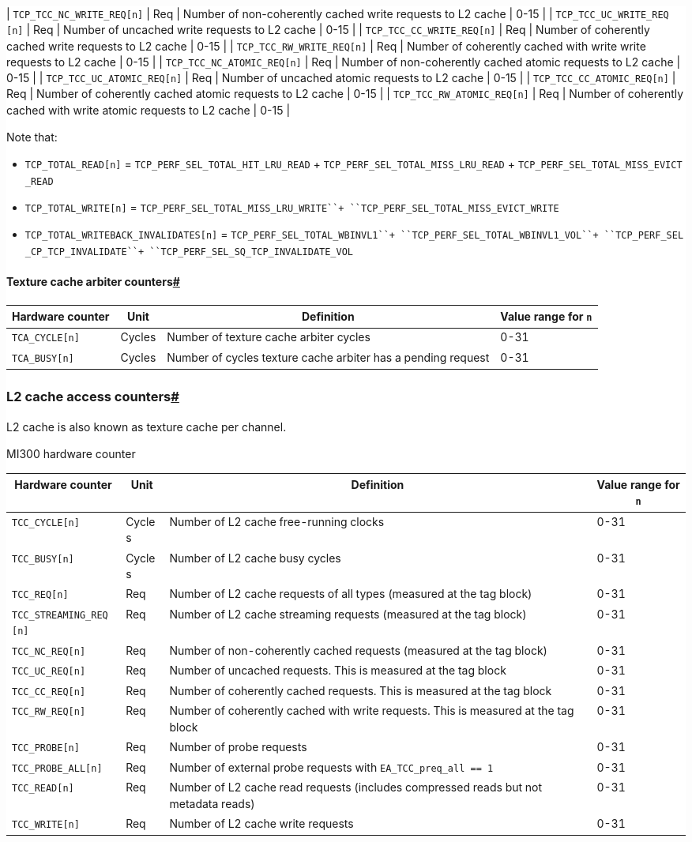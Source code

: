 | `TCP_TCC_NC_WRITE_REQ[n]` | Req | Number of non-coherently cached write requests to L2 cache | 0-15 |
| `TCP_TCC_UC_WRITE_REQ[n]` | Req | Number of uncached write requests to L2 cache | 0-15 |
| `TCP_TCC_CC_WRITE_REQ[n]` | Req | Number of coherently cached write requests to L2 cache | 0-15 |
| `TCP_TCC_RW_WRITE_REQ[n]` | Req | Number of coherently cached with write write requests to L2 cache | 0-15 |
| `TCP_TCC_NC_ATOMIC_REQ[n]` | Req | Number of non-coherently cached atomic requests to L2 cache | 0-15 |
| `TCP_TCC_UC_ATOMIC_REQ[n]` | Req | Number of uncached atomic requests to L2 cache | 0-15 |
| `TCP_TCC_CC_ATOMIC_REQ[n]` | Req | Number of coherently cached atomic requests to L2 cache | 0-15 |
| `TCP_TCC_RW_ATOMIC_REQ[n]` | Req | Number of coherently cached with write atomic requests to L2 cache | 0-15 |

Note that:

*   `TCP_TOTAL_READ[n]` = `TCP_PERF_SEL_TOTAL_HIT_LRU_READ` + `TCP_PERF_SEL_TOTAL_MISS_LRU_READ` + `TCP_PERF_SEL_TOTAL_MISS_EVICT_READ`

*   `TCP_TOTAL_WRITE[n]` = `TCP_PERF_SEL_TOTAL_MISS_LRU_WRITE``+ ``TCP_PERF_SEL_TOTAL_MISS_EVICT_WRITE`

*   `TCP_TOTAL_WRITEBACK_INVALIDATES[n]` = `TCP_PERF_SEL_TOTAL_WBINVL1``+ ``TCP_PERF_SEL_TOTAL_WBINVL1_VOL``+ ``TCP_PERF_SEL_CP_TCP_INVALIDATE``+ ``TCP_PERF_SEL_SQ_TCP_INVALIDATE_VOL`

#### Texture cache arbiter counters[#](https://rocm.docs.amd.com/en/latest/conceptual/gpu-arch/mi300-mi200-performance-counters.html#texture-cache-arbiter-counters "Link to this heading")

| Hardware counter | Unit | Definition | Value range for `n` |
| --- | --- | --- | --- |
| `TCA_CYCLE[n]` | Cycles | Number of texture cache arbiter cycles | 0-31 |
| `TCA_BUSY[n]` | Cycles | Number of cycles texture cache arbiter has a pending request | 0-31 |

### L2 cache access counters[#](https://rocm.docs.amd.com/en/latest/conceptual/gpu-arch/mi300-mi200-performance-counters.html#l2-cache-access-counters "Link to this heading")

L2 cache is also known as texture cache per channel.

MI300 hardware counter

| Hardware counter | Unit | Definition | Value range for `n` |
| --- | --- | --- | --- |
| `TCC_CYCLE[n]` | Cycles | Number of L2 cache free-running clocks | 0-31 |
| `TCC_BUSY[n]` | Cycles | Number of L2 cache busy cycles | 0-31 |
| `TCC_REQ[n]` | Req | Number of L2 cache requests of all types (measured at the tag block) | 0-31 |
| `TCC_STREAMING_REQ[n]` | Req | Number of L2 cache streaming requests (measured at the tag block) | 0-31 |
| `TCC_NC_REQ[n]` | Req | Number of non-coherently cached requests (measured at the tag block) | 0-31 |
| `TCC_UC_REQ[n]` | Req | Number of uncached requests. This is measured at the tag block | 0-31 |
| `TCC_CC_REQ[n]` | Req | Number of coherently cached requests. This is measured at the tag block | 0-31 |
| `TCC_RW_REQ[n]` | Req | Number of coherently cached with write requests. This is measured at the tag block | 0-31 |
| `TCC_PROBE[n]` | Req | Number of probe requests | 0-31 |
| `TCC_PROBE_ALL[n]` | Req | Number of external probe requests with `EA_TCC_preq_all == 1` | 0-31 |
| `TCC_READ[n]` | Req | Number of L2 cache read requests (includes compressed reads but not metadata reads) | 0-31 |
| `TCC_WRITE[n]` | Req | Number of L2 cache write requests | 0-31 |